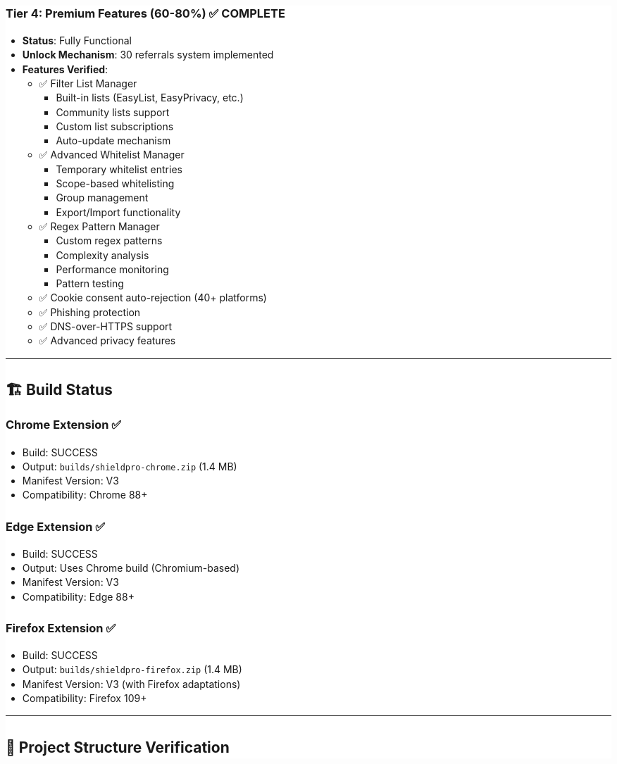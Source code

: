 ### **Tier 4: Premium Features (60-80%)** ✅ COMPLETE
- **Status**: Fully Functional
- **Unlock Mechanism**: 30 referrals system implemented
- **Features Verified**:
  - ✅ Filter List Manager
    - Built-in lists (EasyList, EasyPrivacy, etc.)
    - Community lists support
    - Custom list subscriptions
    - Auto-update mechanism
  - ✅ Advanced Whitelist Manager
    - Temporary whitelist entries
    - Scope-based whitelisting
    - Group management
    - Export/Import functionality
  - ✅ Regex Pattern Manager
    - Custom regex patterns
    - Complexity analysis
    - Performance monitoring
    - Pattern testing
  - ✅ Cookie consent auto-rejection (40+ platforms)
  - ✅ Phishing protection
  - ✅ DNS-over-HTTPS support
  - ✅ Advanced privacy features

---

## 🏗️ Build Status

### **Chrome Extension** ✅
- Build: SUCCESS
- Output: `builds/shieldpro-chrome.zip` (1.4 MB)
- Manifest Version: V3
- Compatibility: Chrome 88+

### **Edge Extension** ✅
- Build: SUCCESS  
- Output: Uses Chrome build (Chromium-based)
- Manifest Version: V3
- Compatibility: Edge 88+

### **Firefox Extension** ✅
- Build: SUCCESS
- Output: `builds/shieldpro-firefox.zip` (1.4 MB)
- Manifest Version: V3 (with Firefox adaptations)
- Compatibility: Firefox 109+

---

## 📁 Project Structure Verification
